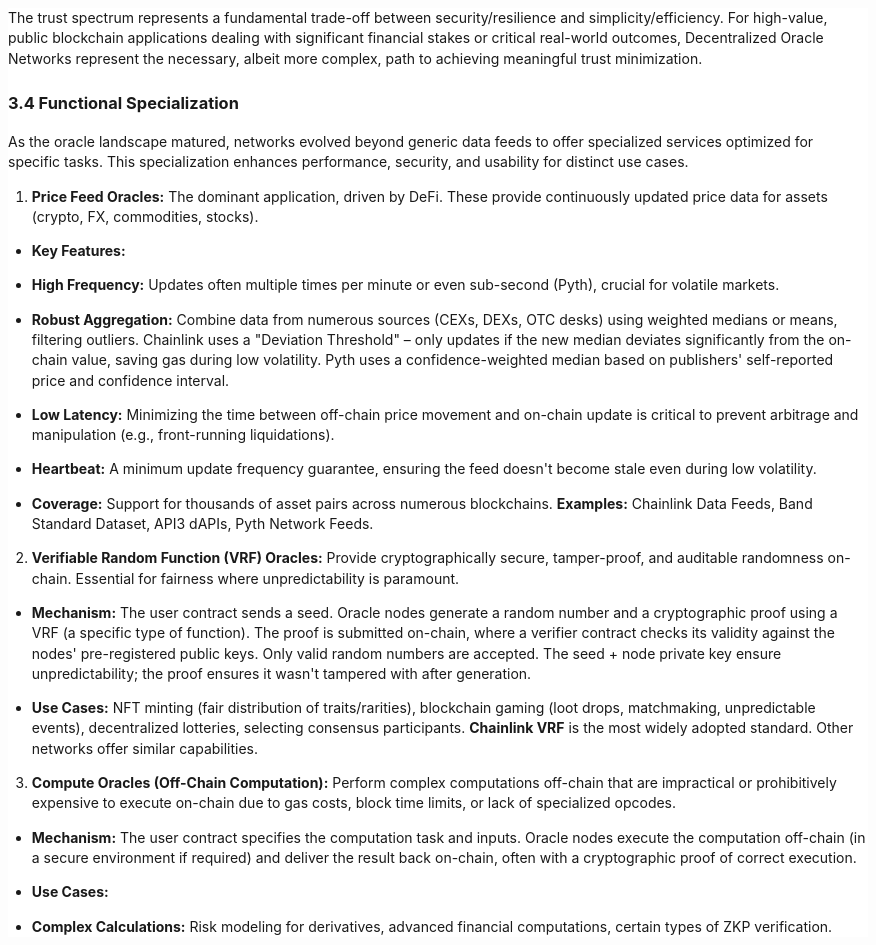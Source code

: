 The trust spectrum represents a fundamental trade-off between security/resilience and simplicity/efficiency. For high-value, public blockchain applications dealing with significant financial stakes or critical real-world outcomes, Decentralized Oracle Networks represent the necessary, albeit more complex, path to achieving meaningful trust minimization.

### 3.4 Functional Specialization

As the oracle landscape matured, networks evolved beyond generic data feeds to offer specialized services optimized for specific tasks. This specialization enhances performance, security, and usability for distinct use cases.

1.  **Price Feed Oracles:** The dominant application, driven by DeFi. These provide continuously updated price data for assets (crypto, FX, commodities, stocks).

*   **Key Features:**

*   **High Frequency:** Updates often multiple times per minute or even sub-second (Pyth), crucial for volatile markets.

*   **Robust Aggregation:** Combine data from numerous sources (CEXs, DEXs, OTC desks) using weighted medians or means, filtering outliers. Chainlink uses a "Deviation Threshold" – only updates if the new median deviates significantly from the on-chain value, saving gas during low volatility. Pyth uses a confidence-weighted median based on publishers' self-reported price and confidence interval.

*   **Low Latency:** Minimizing the time between off-chain price movement and on-chain update is critical to prevent arbitrage and manipulation (e.g., front-running liquidations).

*   **Heartbeat:** A minimum update frequency guarantee, ensuring the feed doesn't become stale even during low volatility.

*   **Coverage:** Support for thousands of asset pairs across numerous blockchains. **Examples:** Chainlink Data Feeds, Band Standard Dataset, API3 dAPIs, Pyth Network Feeds.

2.  **Verifiable Random Function (VRF) Oracles:** Provide cryptographically secure, tamper-proof, and auditable randomness on-chain. Essential for fairness where unpredictability is paramount.

*   **Mechanism:** The user contract sends a seed. Oracle nodes generate a random number and a cryptographic proof using a VRF (a specific type of function). The proof is submitted on-chain, where a verifier contract checks its validity against the nodes' pre-registered public keys. Only valid random numbers are accepted. The seed + node private key ensure unpredictability; the proof ensures it wasn't tampered with after generation.

*   **Use Cases:** NFT minting (fair distribution of traits/rarities), blockchain gaming (loot drops, matchmaking, unpredictable events), decentralized lotteries, selecting consensus participants. **Chainlink VRF** is the most widely adopted standard. Other networks offer similar capabilities.

3.  **Compute Oracles (Off-Chain Computation):** Perform complex computations off-chain that are impractical or prohibitively expensive to execute on-chain due to gas costs, block time limits, or lack of specialized opcodes.

*   **Mechanism:** The user contract specifies the computation task and inputs. Oracle nodes execute the computation off-chain (in a secure environment if required) and deliver the result back on-chain, often with a cryptographic proof of correct execution.

*   **Use Cases:**

*   **Complex Calculations:** Risk modeling for derivatives, advanced financial computations, certain types of ZKP verification.
